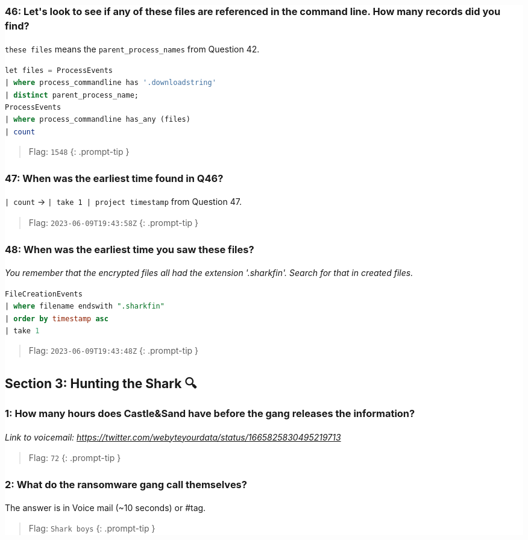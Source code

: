 ### 46: Let's look to see if any of these files are referenced in the command line. How many records did you find?

`these files` means the `parent_process_names` from Question 42.

```sql
let files = ProcessEvents
| where process_commandline has '.downloadstring'
| distinct parent_process_name;
ProcessEvents
| where process_commandline has_any (files)
| count 
```

> Flag: `1548`
{: .prompt-tip }

### 47: When was the earliest time found in Q46?

`| count` -> `| take 1 | project timestamp` from Question 47.

> Flag: `2023-06-09T19:43:58Z`
{: .prompt-tip }

### 48: When was the earliest time you saw these files?

_You remember that the encrypted files all had the extension '.sharkfin'. Search for that in created files._

```sql
FileCreationEvents
| where filename endswith ".sharkfin"
| order by timestamp asc 
| take 1
```

> Flag: `2023-06-09T19:43:48Z`
{: .prompt-tip }

## Section 3: Hunting the Shark 🔍

### 1: How many hours does Castle&Sand have before the gang releases the information? 

_Link to voicemail: <https://twitter.com/webyteyourdata/status/1665825830495219713>_

> Flag: `72`
{: .prompt-tip }

### 2: What do the ransomware gang call themselves?

The answer is in Voice mail (~10 seconds) or #tag.

> Flag: `Shark boys`
{: .prompt-tip }
